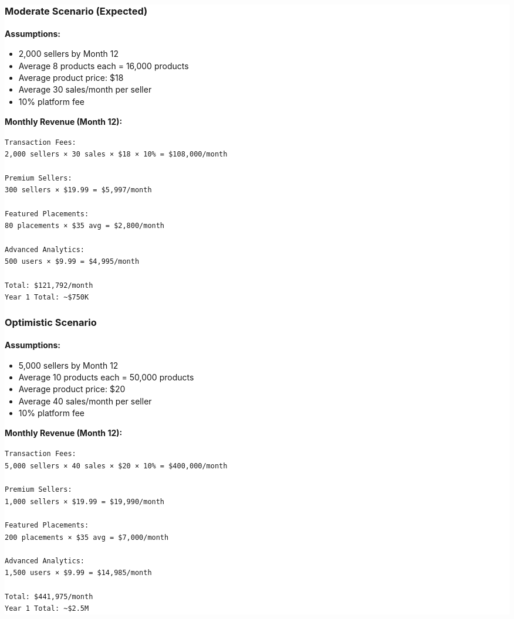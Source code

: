 ### Moderate Scenario (Expected)

**Assumptions:**
- 2,000 sellers by Month 12
- Average 8 products each = 16,000 products
- Average product price: $18
- Average 30 sales/month per seller
- 10% platform fee

**Monthly Revenue (Month 12):**
```
Transaction Fees:
2,000 sellers × 30 sales × $18 × 10% = $108,000/month

Premium Sellers:
300 sellers × $19.99 = $5,997/month

Featured Placements:
80 placements × $35 avg = $2,800/month

Advanced Analytics:
500 users × $9.99 = $4,995/month

Total: $121,792/month
Year 1 Total: ~$750K
```

### Optimistic Scenario

**Assumptions:**
- 5,000 sellers by Month 12
- Average 10 products each = 50,000 products
- Average product price: $20
- Average 40 sales/month per seller
- 10% platform fee

**Monthly Revenue (Month 12):**
```
Transaction Fees:
5,000 sellers × 40 sales × $20 × 10% = $400,000/month

Premium Sellers:
1,000 sellers × $19.99 = $19,990/month

Featured Placements:
200 placements × $35 avg = $7,000/month

Advanced Analytics:
1,500 users × $9.99 = $14,985/month

Total: $441,975/month
Year 1 Total: ~$2.5M
```
